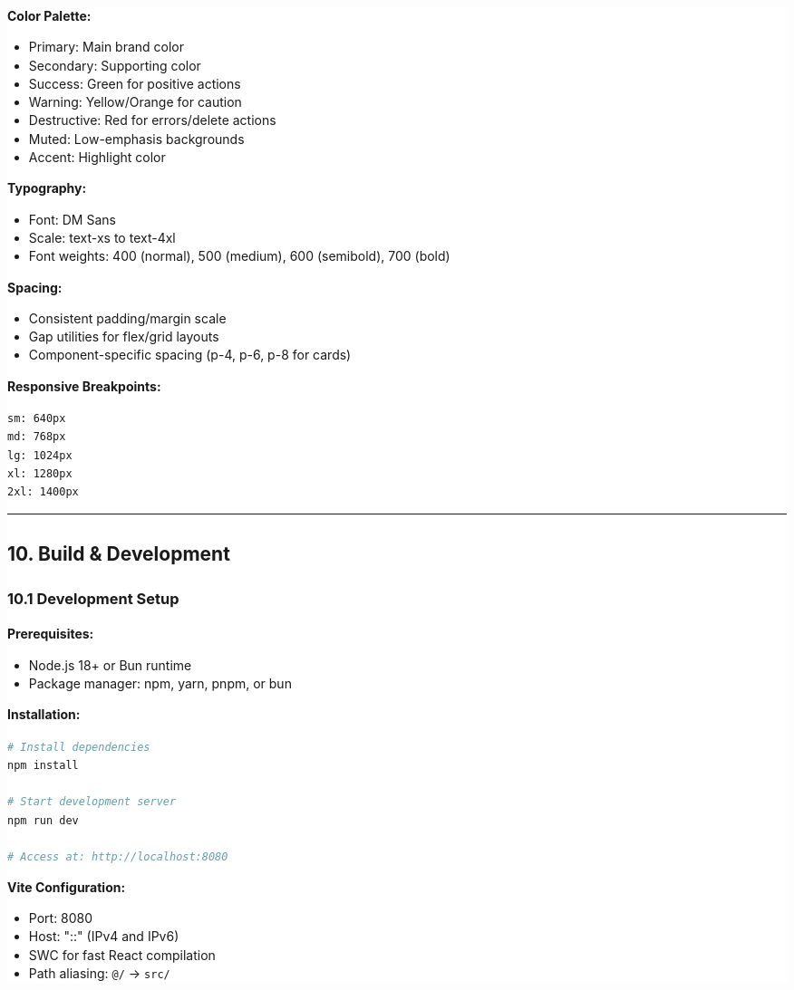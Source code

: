 **Color Palette:**
- Primary: Main brand color
- Secondary: Supporting color
- Success: Green for positive actions
- Warning: Yellow/Orange for caution
- Destructive: Red for errors/delete actions
- Muted: Low-emphasis backgrounds
- Accent: Highlight color

**Typography:**
- Font: DM Sans
- Scale: text-xs to text-4xl
- Font weights: 400 (normal), 500 (medium), 600 (semibold), 700 (bold)

**Spacing:**
- Consistent padding/margin scale
- Gap utilities for flex/grid layouts
- Component-specific spacing (p-4, p-6, p-8 for cards)

**Responsive Breakpoints:**
```
sm: 640px
md: 768px
lg: 1024px
xl: 1280px
2xl: 1400px
```

---

## 10. Build & Development

### 10.1 Development Setup

**Prerequisites:**
- Node.js 18+ or Bun runtime
- Package manager: npm, yarn, pnpm, or bun

**Installation:**
```bash
# Install dependencies
npm install

# Start development server
npm run dev

# Access at: http://localhost:8080
```

**Vite Configuration:**
- Port: 8080
- Host: "::" (IPv4 and IPv6)
- SWC for fast React compilation
- Path aliasing: `@/` → `src/`
